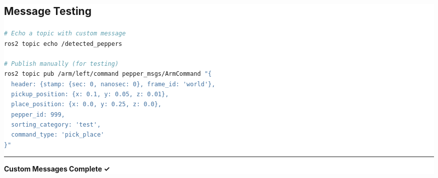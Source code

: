 ## Message Testing

```bash
# Echo a topic with custom message
ros2 topic echo /detected_peppers

# Publish manually (for testing)
ros2 topic pub /arm/left/command pepper_msgs/ArmCommand "{
  header: {stamp: {sec: 0, nanosec: 0}, frame_id: 'world'},
  pickup_position: {x: 0.1, y: 0.05, z: 0.01},
  place_position: {x: 0.0, y: 0.25, z: 0.0},
  pepper_id: 999,
  sorting_category: 'test',
  command_type: 'pick_place'
}"
```

---

**Custom Messages Complete ✓**

